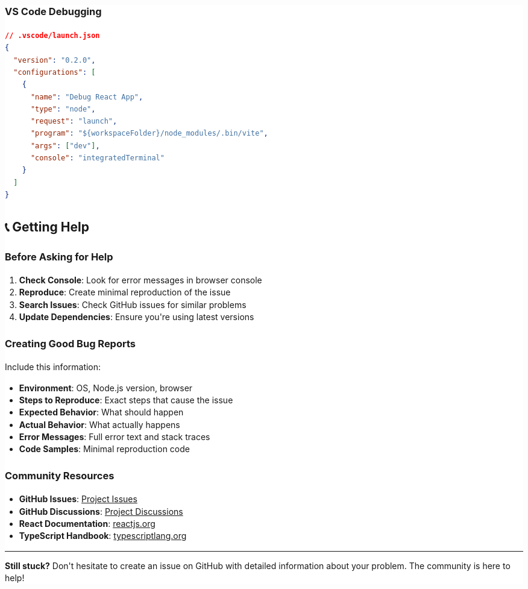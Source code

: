 ### VS Code Debugging

```json
// .vscode/launch.json
{
  "version": "0.2.0",
  "configurations": [
    {
      "name": "Debug React App",
      "type": "node",
      "request": "launch",
      "program": "${workspaceFolder}/node_modules/.bin/vite",
      "args": ["dev"],
      "console": "integratedTerminal"
    }
  ]
}
```

## 📞 Getting Help

### Before Asking for Help

1. **Check Console**: Look for error messages in browser console
2. **Reproduce**: Create minimal reproduction of the issue
3. **Search Issues**: Check GitHub issues for similar problems
4. **Update Dependencies**: Ensure you're using latest versions

### Creating Good Bug Reports

Include this information:
- **Environment**: OS, Node.js version, browser
- **Steps to Reproduce**: Exact steps that cause the issue
- **Expected Behavior**: What should happen
- **Actual Behavior**: What actually happens
- **Error Messages**: Full error text and stack traces
- **Code Samples**: Minimal reproduction code

### Community Resources

- **GitHub Issues**: [Project Issues](https://github.com/Esther-Zhu023/MultiTerminalCodeViz/issues)
- **GitHub Discussions**: [Project Discussions](https://github.com/Esther-Zhu023/MultiTerminalCodeViz/discussions)
- **React Documentation**: [reactjs.org](https://reactjs.org/)
- **TypeScript Handbook**: [typescriptlang.org](https://www.typescriptlang.org/)

---

**Still stuck?** Don't hesitate to create an issue on GitHub with detailed information about your problem. The community is here to help!
